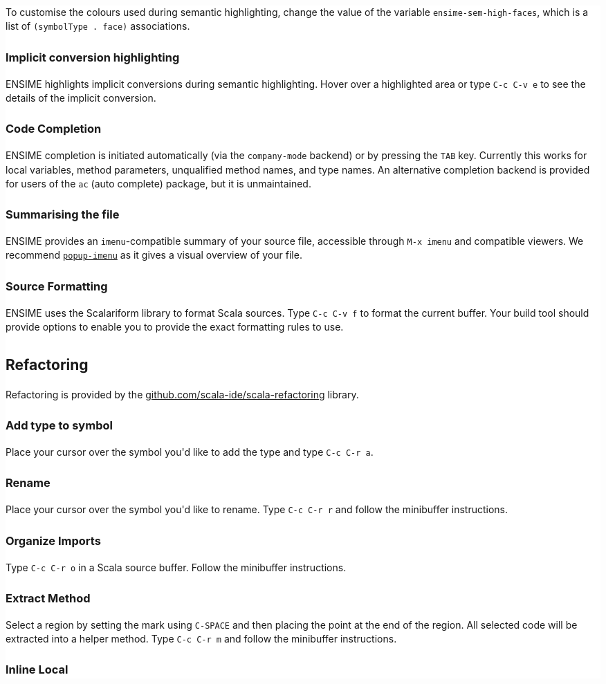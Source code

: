 To customise the colours used during semantic highlighting, change the value of the variable `ensime-sem-high-faces`, which is a list of `(symbolType . face)` associations.

### Implicit conversion highlighting

ENSIME highlights implicit conversions during semantic highlighting. Hover over a highlighted area or type `C-c C-v e` to see the details of the implicit conversion.

### Code Completion

ENSIME completion is initiated automatically (via the `company-mode` backend) or by pressing the `TAB` key. Currently this works for local variables, method parameters, unqualified method names, and type names. An alternative completion backend is provided for users of the `ac` (auto complete) package, but it is unmaintained.

### Summarising the file

ENSIME provides an `imenu`-compatible summary of your source file, accessible through `M-x imenu` and compatible viewers. We recommend [`popup-imenu`](https://github.com/ancane/popup-imenu) as it gives a visual overview of your file.

### Source Formatting

ENSIME uses the Scalariform library to format Scala sources. Type `C-c C-v f` to format the current buffer. Your build tool should provide options to enable you to provide the exact formatting rules to use.


## Refactoring

Refactoring is provided by the [github.com/scala-ide/scala-refactoring](https://github.com/scala-ide/scala-refactoring) library.

### Add type to symbol

Place your cursor over the symbol you'd like to add the type and type `C-c C-r a`.

### Rename

Place your cursor over the symbol you'd like to rename. Type `C-c C-r r` and follow the minibuffer instructions.

### Organize Imports

Type `C-c C-r o` in a Scala source buffer. Follow the minibuffer instructions.

### Extract Method

Select a region by setting the mark using `C-SPACE` and then placing the point at the end of the region. All selected code will be extracted into a helper method. Type `C-c C-r m` and follow the minibuffer instructions.

### Inline Local
